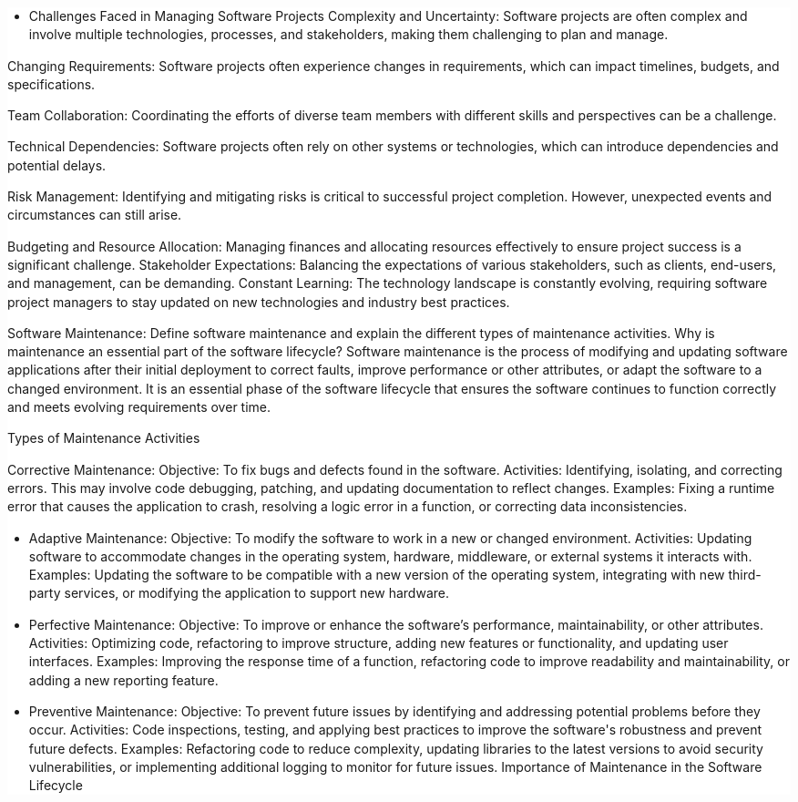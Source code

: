 - Challenges Faced in Managing Software Projects
Complexity and Uncertainty: Software projects are often complex and involve multiple technologies, processes, and stakeholders, making them challenging to plan and manage.

Changing Requirements: Software projects often experience changes in requirements, which can impact timelines, budgets, and specifications.

Team Collaboration: Coordinating the efforts of diverse team members with different skills and perspectives can be a challenge.

Technical Dependencies: Software projects often rely on other systems or technologies, which can introduce dependencies and potential delays.

Risk Management: Identifying and mitigating risks is critical to successful project completion. However, unexpected events and circumstances can still arise.

Budgeting and Resource Allocation: Managing finances and allocating resources effectively to ensure project success is a significant challenge.
Stakeholder Expectations: Balancing the expectations of various stakeholders, such as clients, end-users, and management, can be demanding.
Constant Learning: The technology landscape is constantly evolving, requiring software project managers to stay updated on new technologies and industry best practices.

Software Maintenance:
Define software maintenance and explain the different types of maintenance activities. Why is maintenance an essential part of the software lifecycle?
Software maintenance is the process of modifying and updating software applications after their initial deployment to correct faults, improve performance or other attributes, or adapt the software to a changed environment. It is an essential phase of the software lifecycle that ensures the software continues to function correctly and meets evolving requirements over time.

Types of Maintenance Activities

Corrective Maintenance:
Objective: To fix bugs and defects found in the software.
Activities: Identifying, isolating, and correcting errors. This may involve code debugging, patching, and updating documentation to reflect changes.
Examples: Fixing a runtime error that causes the application to crash, resolving a logic error in a function, or correcting data inconsistencies.

- Adaptive Maintenance:
Objective: To modify the software to work in a new or changed environment.
Activities: Updating software to accommodate changes in the operating system, hardware, middleware, or external systems it interacts with.
Examples: Updating the software to be compatible with a new version of the operating system, integrating with new third-party services, or modifying the application to support new hardware.

- Perfective Maintenance:
Objective: To improve or enhance the software’s performance, maintainability, or other attributes.
Activities: Optimizing code, refactoring to improve structure, adding new features or functionality, and updating user interfaces.
Examples: Improving the response time of a function, refactoring code to improve readability and maintainability, or adding a new reporting feature.

- Preventive Maintenance:
Objective: To prevent future issues by identifying and addressing potential problems before they occur.
Activities: Code inspections, testing, and applying best practices to improve the software's robustness and prevent future defects.
Examples: Refactoring code to reduce complexity, updating libraries to the latest versions to avoid security vulnerabilities, or implementing additional logging to monitor for future issues.
Importance of Maintenance in the Software Lifecycle
